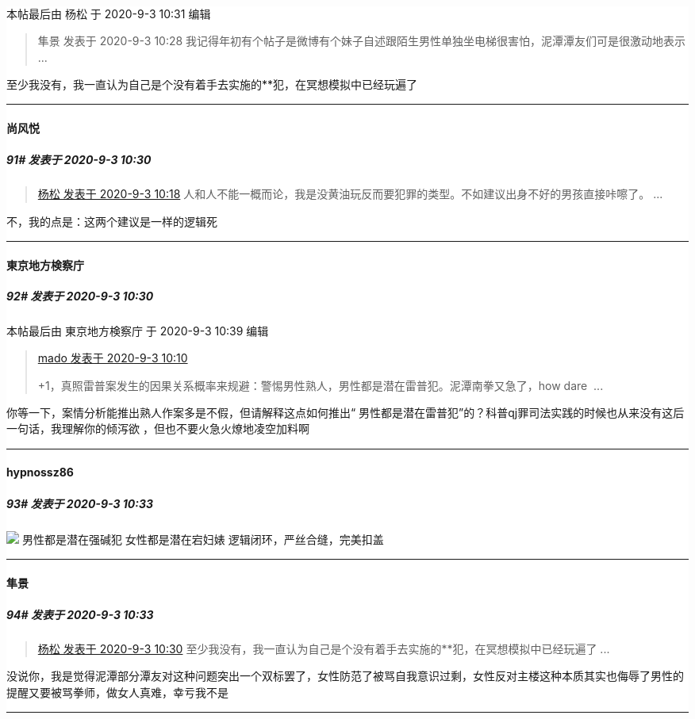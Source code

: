  本帖最后由 杨松 于 2020-9-3 10:31 编辑 
<blockquote>隼景 发表于 2020-9-3 10:28
我记得年初有个帖子是微博有个妹子自述跟陌生男性单独坐电梯很害怕，泥潭潭友们可是很激动地表示 ...</blockquote>

至少我没有，我一直认为自己是个没有着手去实施的**犯，在冥想模拟中已经玩遍了


-----

####  尚风悦  
##### 91#       发表于 2020-9-3 10:30


<blockquote><a href="httphttps://bbs.saraba1st.com/2b/forum.php?mod=redirect&amp;goto=findpost&amp;pid=48626723&amp;ptid=1957906" target="_blank">杨松 发表于 2020-9-3 10:18</a>
人和人不能一概而论，我是没黄油玩反而要犯罪的类型。不如建议出身不好的男孩直接咔嚓了。 ...</blockquote>
不，我的点是：这两个建议是一样的逻辑死


-----

####  東京地方検察庁  
##### 92#       发表于 2020-9-3 10:30


 本帖最后由 東京地方検察庁 于 2020-9-3 10:39 编辑 
<blockquote><a href="httphttps://bbs.saraba1st.com/2b/forum.php?mod=redirect&amp;goto=findpost&amp;pid=48626634&amp;ptid=1957906" target="_blank">mado 发表于 2020-9-3 10:10</a>

+1，真照雷普案发生的因果关系概率来规避：警惕男性熟人，男性都是潜在雷普犯。泥潭南拳又急了，how dare  ...</blockquote>
你等一下，案情分析能推出熟人作案多是不假，但请解释这点如何推出“ 男性都是潜在雷普犯”的？科普qj罪司法实践的时候也从来没有这后一句话，我理解你的倾泻欲 ，但也不要火急火燎地凌空加料啊


-----

####  hypnossz86  
##### 93#       发表于 2020-9-3 10:33


<img src="https://static.saraba1st.com/image/smiley/face2017/065.png" referrerpolicy="no-referrer">
男性都是潜在强碱犯
女性都是潜在宕妇婊
逻辑闭环，严丝合缝，完美扣盖


-----

####  隼景  
##### 94#       发表于 2020-9-3 10:33


<blockquote><a href="httphttps://bbs.saraba1st.com/2b/forum.php?mod=redirect&amp;goto=findpost&amp;pid=48626871&amp;ptid=1957906" target="_blank">杨松 发表于 2020-9-3 10:30</a>
至少我没有，我一直认为自己是个没有着手去实施的**犯，在冥想模拟中已经玩遍了 ...</blockquote>
没说你，我是觉得泥潭部分潭友对这种问题突出一个双标罢了，女性防范了被骂自我意识过剩，女性反对主楼这种本质其实也侮辱了男性的提醒又要被骂拳师，做女人真难，幸亏我不是


-----
